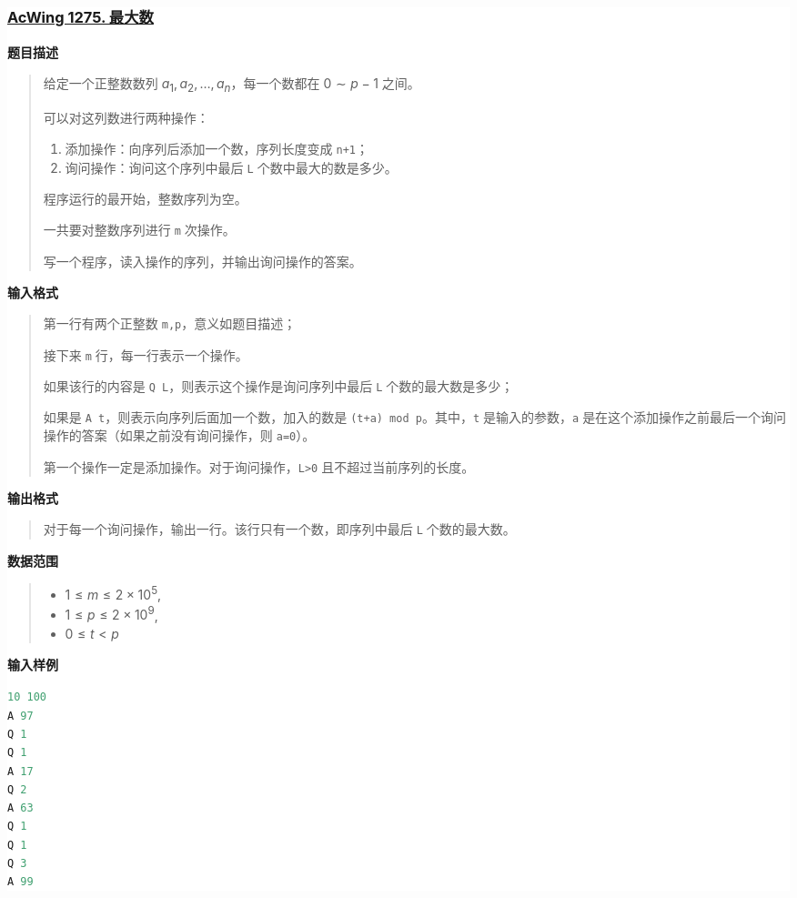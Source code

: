 ### [AcWing 1275. 最大数](https://www.acwing.com/problem/content/1277/)

**题目描述**

> 给定一个正整数数列 $a_1,a_2,…,a_n$，每一个数都在 $0∼p−1$ 之间。
>
> 可以对这列数进行两种操作：
>
> 1. 添加操作：向序列后添加一个数，序列长度变成 `n+1`；
> 2. 询问操作：询问这个序列中最后 `L` 个数中最大的数是多少。
>
> 程序运行的最开始，整数序列为空。
>
> 一共要对整数序列进行 `m` 次操作。
>
> 写一个程序，读入操作的序列，并输出询问操作的答案。

**输入格式**

> 第一行有两个正整数 `m,p`，意义如题目描述；
>
> 接下来 `m` 行，每一行表示一个操作。
>
> 如果该行的内容是 `Q L`，则表示这个操作是询问序列中最后 `L` 个数的最大数是多少；
>
> 如果是 `A t`，则表示向序列后面加一个数，加入的数是 `(t+a) mod p`。其中，`t` 是输入的参数，`a` 是在这个添加操作之前最后一个询问操作的答案（如果之前没有询问操作，则 `a=0`）。
>
> 第一个操作一定是添加操作。对于询问操作，`L>0` 且不超过当前序列的长度。

**输出格式**

> 对于每一个询问操作，输出一行。该行只有一个数，即序列中最后 `L` 个数的最大数。

**数据范围**

> + $1≤m≤2×10^5$,
> + $1≤p≤2×10^9$,
> + $0≤t<p$

**输入样例**

```c++
10 100
A 97
Q 1
Q 1
A 17
Q 2
A 63
Q 1
Q 1
Q 3
A 99
```
